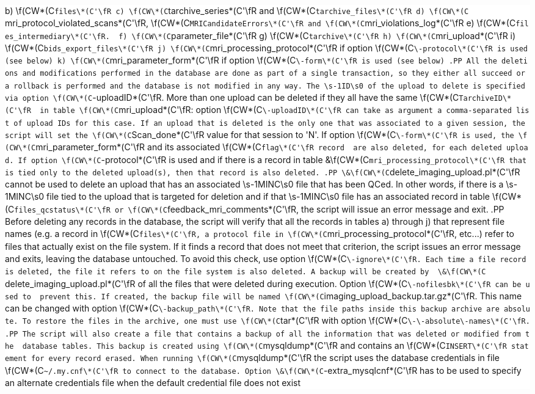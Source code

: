    b) \f(CW\*(C`files\*(C'\fR
   c) \f(CW\*(C`tarchive_series\*(C'\fR and \f(CW\*(C`tarchive_files\*(C'\fR
   d) \f(CW\*(C`mri_protocol_violated_scans\*(C'\fR, \f(CW\*(C`MRICandidateErrors\*(C'\fR and \f(CW\*(C`mri_violations_log\*(C'\fR
   e) \f(CW\*(C`files_intermediary\*(C'\fR. 
   f) \f(CW\*(C`parameter_file\*(C'\fR
   g) \f(CW\*(C`tarchive\*(C'\fR
   h) \f(CW\*(C`mri_upload\*(C'\fR
   i) \f(CW\*(C`bids_export_files\*(C'\fR
   j) \f(CW\*(C`mri_processing_protocol\*(C'\fR if option \f(CW\*(C`\-protocol\*(C'\fR is used (see below)
   k) \f(CW\*(C`mri_parameter_form\*(C'\fR if option \f(CW\*(C`\-form\*(C'\fR is used (see below)
.PP
All the deletions and modifications performed in the database are done as part of a single transaction, so they either
all succeed or a rollback is performed and the database is not modified in any way. The \s-1ID\s0 of the upload to delete
is specified via option \f(CW\*(C`\-uploadID\*(C'\fR. More than one upload can be deleted if they all have the same \f(CW\*(C`TarchiveID\*(C'\fR 
in table \f(CW\*(C`mri_upload\*(C'\fR: option \f(CW\*(C`\-uploadID\*(C'\fR can take as argument a comma-separated list of upload IDs for this case.
If an upload that is deleted is the only one that was associated to a given session, the script will set the \f(CW\*(C`Scan_done\*(C'\fR
value for that session to 'N'. If option \f(CW\*(C`\-form\*(C'\fR is used, the \f(CW\*(C`mri_parameter_form\*(C'\fR and its associated \f(CW\*(C`flag\*(C'\fR record 
are also deleted, for each deleted upload. If option \f(CW\*(C`\-protocol\*(C'\fR is used and if there is a record in table 
\&\f(CW\*(C`mri_processing_protocol\*(C'\fR that is tied only to the deleted upload(s), then that record is also deleted.
.PP
\&\f(CW\*(C`delete_imaging_upload.pl\*(C'\fR cannot be used to delete an upload that has an associated \s-1MINC\s0 file that has been QCed.
In other words, if there is a \s-1MINC\s0 file tied to the upload that is targeted for deletion and if that \s-1MINC\s0 file has 
an associated record in table \f(CW\*(C`files_qcstatus\*(C'\fR or \f(CW\*(C`feedback_mri_comments\*(C'\fR, the script will issue an error message
and exit.
.PP
Before deleting any records in the database, the script will verify that all the records in tables a) through j) that 
represent file names (e.g. a record in \f(CW\*(C`files\*(C'\fR, a protocol file in \f(CW\*(C`mri_processing_protocol\*(C'\fR, etc...) refer to files
that actually exist on the file system. If it finds a record that does not meet that criterion, the script issues an 
error message and exits, leaving the database untouched. To avoid this check, use option \f(CW\*(C`\-ignore\*(C'\fR. Each time a file
record is deleted, the file it refers to on the file system is also deleted. A backup will be created by 
\&\f(CW\*(C`delete_imaging_upload.pl\*(C'\fR of all the files that were deleted during execution. Option \f(CW\*(C`\-nofilesbk\*(C'\fR can be used to 
prevent this. If created, the backup file will be named \f(CW\*(C`imaging_upload_backup.tar.gz\*(C'\fR. This name can be changed with
option \f(CW\*(C`\-backup_path\*(C'\fR. Note that the file paths inside this backup archive are absolute. To restore the files in the archive,
one must use \f(CW\*(C`tar\*(C'\fR with option \f(CW\*(C`\-\-absolute\-names\*(C'\fR.
.PP
The script will also create a file that contains a backup of all the information that was deleted or modified from the 
database tables. This backup is created using \f(CW\*(C`mysqldump\*(C'\fR and contains an \f(CW\*(C`INSERT\*(C'\fR statement for every record erased.
When running \f(CW\*(C`mysqldump\*(C'\fR the script uses the database credentials in file \f(CW\*(C`~/.my.cnf\*(C'\fR to connect to the database. Option
\&\f(CW\*(C`\-extra_mysqlcnf\*(C'\fR has to be used to specify an alternate credentials file when the default credential file does not exist